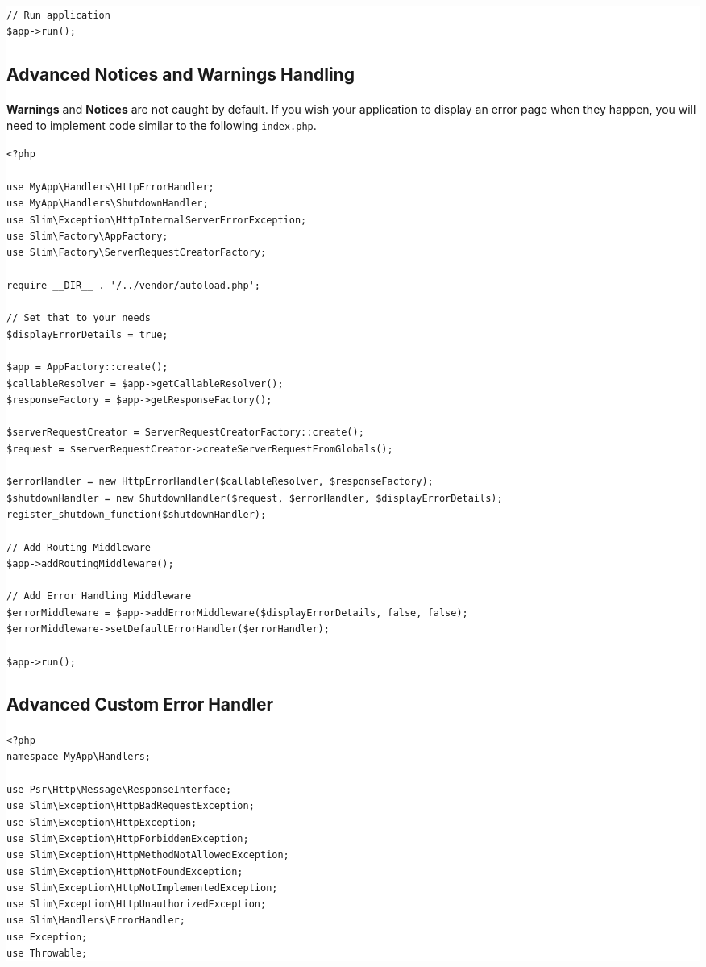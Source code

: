     // Run application
    $app->run();

## Advanced Notices and Warnings Handling

**Warnings** and **Notices** are not caught by default. If you wish your application to display an error page when they happen, you will need to implement code similar to the following `index.php`.

    <?php

    use MyApp\Handlers\HttpErrorHandler;
    use MyApp\Handlers\ShutdownHandler;
    use Slim\Exception\HttpInternalServerErrorException;
    use Slim\Factory\AppFactory;
    use Slim\Factory\ServerRequestCreatorFactory;

    require __DIR__ . '/../vendor/autoload.php';

    // Set that to your needs
    $displayErrorDetails = true;

    $app = AppFactory::create();
    $callableResolver = $app->getCallableResolver();
    $responseFactory = $app->getResponseFactory();

    $serverRequestCreator = ServerRequestCreatorFactory::create();
    $request = $serverRequestCreator->createServerRequestFromGlobals();

    $errorHandler = new HttpErrorHandler($callableResolver, $responseFactory);
    $shutdownHandler = new ShutdownHandler($request, $errorHandler, $displayErrorDetails);
    register_shutdown_function($shutdownHandler);

    // Add Routing Middleware
    $app->addRoutingMiddleware();

    // Add Error Handling Middleware
    $errorMiddleware = $app->addErrorMiddleware($displayErrorDetails, false, false);
    $errorMiddleware->setDefaultErrorHandler($errorHandler);

    $app->run();

## Advanced Custom Error Handler

    <?php
    namespace MyApp\Handlers;

    use Psr\Http\Message\ResponseInterface;
    use Slim\Exception\HttpBadRequestException;
    use Slim\Exception\HttpException;
    use Slim\Exception\HttpForbiddenException;
    use Slim\Exception\HttpMethodNotAllowedException;
    use Slim\Exception\HttpNotFoundException;
    use Slim\Exception\HttpNotImplementedException;
    use Slim\Exception\HttpUnauthorizedException;
    use Slim\Handlers\ErrorHandler;
    use Exception;
    use Throwable;

